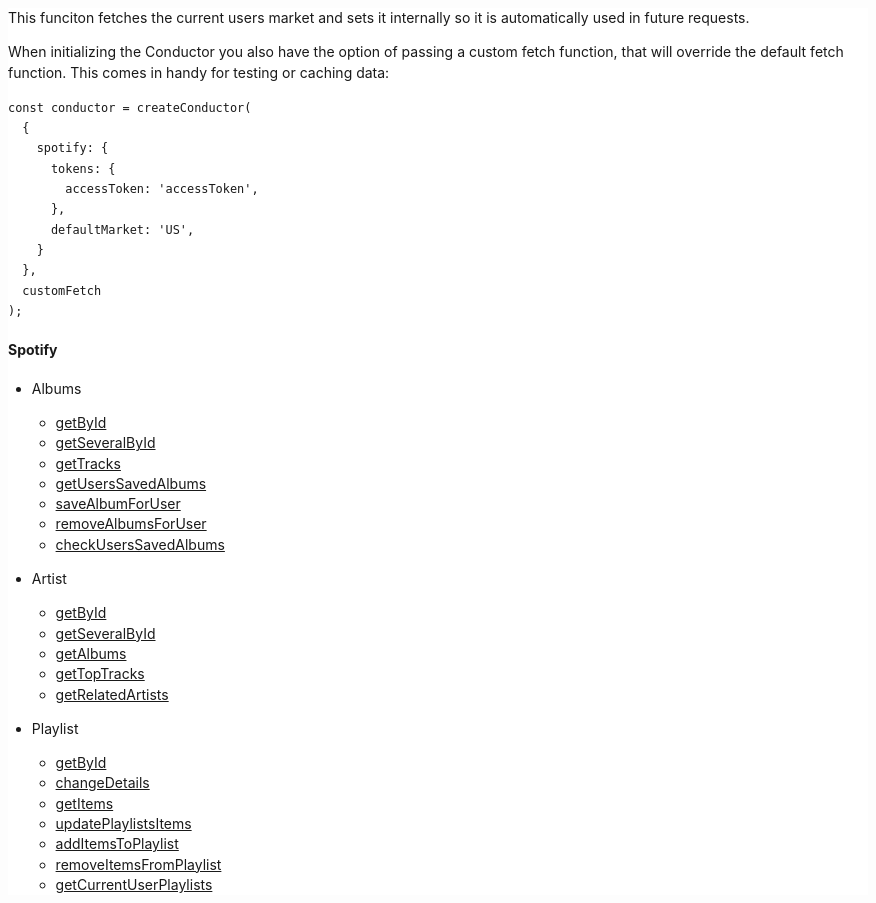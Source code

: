 This funciton fetches the current users market and sets it internally so it is automatically used in future requests.

When initializing the Conductor you also have the option of passing a custom fetch function, that will override the default fetch function. This comes in handy for testing or caching data:

```javasript
const conductor = createConductor(
  {
    spotify: {
      tokens: {
        accessToken: 'accessToken',
      },
      defaultMarket: 'US',
    }
  },
  customFetch
);
```

#### Spotify

- Albums

  - [getById](https://github.com/joostwmd/opera/blob/e4c01d98a4d719824c26663b111595f1e9bae102/src/conductor/providers/spotify/methods/Album.ts#L19)
  - [getSeveralById](https://github.com/joostwmd/opera/blob/e4c01d98a4d719824c26663b111595f1e9bae102/src/conductor/providers/spotify/methods/Album.ts#L31)
  - [getTracks](https://github.com/joostwmd/opera/blob/e4c01d98a4d719824c26663b111595f1e9bae102/src/conductor/providers/spotify/methods/Album.ts#L46)
  - [getUsersSavedAlbums](https://github.com/joostwmd/opera/blob/e4c01d98a4d719824c26663b111595f1e9bae102/src/conductor/providers/spotify/methods/Album.ts#L62)
  - [saveAlbumForUser](https://github.com/joostwmd/opera/blob/e4c01d98a4d719824c26663b111595f1e9bae102/src/conductor/providers/spotify/methods/Album.ts#L77)
  - [removeAlbumsForUser](https://github.com/joostwmd/opera/blob/e4c01d98a4d719824c26663b111595f1e9bae102/src/conductor/providers/spotify/methods/Album.ts#L88)
  - [checkUsersSavedAlbums](https://github.com/joostwmd/opera/blob/e4c01d98a4d719824c26663b111595f1e9bae102/src/conductor/providers/spotify/methods/Album.ts#L99)

- Artist

  - [getById](https://github.com/joostwmd/opera/blob/23a0782366a496d707d11583ffe46022338ead01/src/conductor/providers/spotify/methods/Artist.ts#L19)
  - [getSeveralById](https://github.com/joostwmd/opera/blob/23a0782366a496d707d11583ffe46022338ead01/src/conductor/providers/spotify/methods/Artist.ts#L30)
  - [getAlbums](https://github.com/joostwmd/opera/blob/23a0782366a496d707d11583ffe46022338ead01/src/conductor/providers/spotify/methods/Artist.ts#L44)
  - [getTopTracks](https://github.com/joostwmd/opera/blob/23a0782366a496d707d11583ffe46022338ead01/src/conductor/providers/spotify/methods/Artist.ts#L70)
  - [getRelatedArtists](https://github.com/joostwmd/opera/blob/23a0782366a496d707d11583ffe46022338ead01/src/conductor/providers/spotify/methods/Artist.ts#L84)

- Playlist

  - [getById](https://github.com/joostwmd/opera/blob/23a0782366a496d707d11583ffe46022338ead01/src/conductor/providers/spotify/methods/Playlist.ts#L30)
  - [changeDetails](https://github.com/joostwmd/opera/blob/23a0782366a496d707d11583ffe46022338ead01/src/conductor/providers/spotify/methods/Playlist.ts#L56)
  - [getItems](https://github.com/joostwmd/opera/blob/23a0782366a496d707d11583ffe46022338ead01/src/conductor/providers/spotify/methods/Playlist.ts#L71)
  - [updatePlaylistsItems](https://github.com/joostwmd/opera/blob/23a0782366a496d707d11583ffe46022338ead01/src/conductor/providers/spotify/methods/Playlist.ts#L102)
  - [addItemsToPlaylist](https://github.com/joostwmd/opera/blob/23a0782366a496d707d11583ffe46022338ead01/src/conductor/providers/spotify/methods/Playlist.ts#L119)
  - [removeItemsFromPlaylist](https://github.com/joostwmd/opera/blob/23a0782366a496d707d11583ffe46022338ead01/src/conductor/providers/spotify/methods/Playlist.ts#L134)
  - [getCurrentUserPlaylists](https://github.com/joostwmd/opera/blob/23a0782366a496d707d11583ffe46022338ead01/src/conductor/providers/spotify/methods/Playlist.ts#L148)